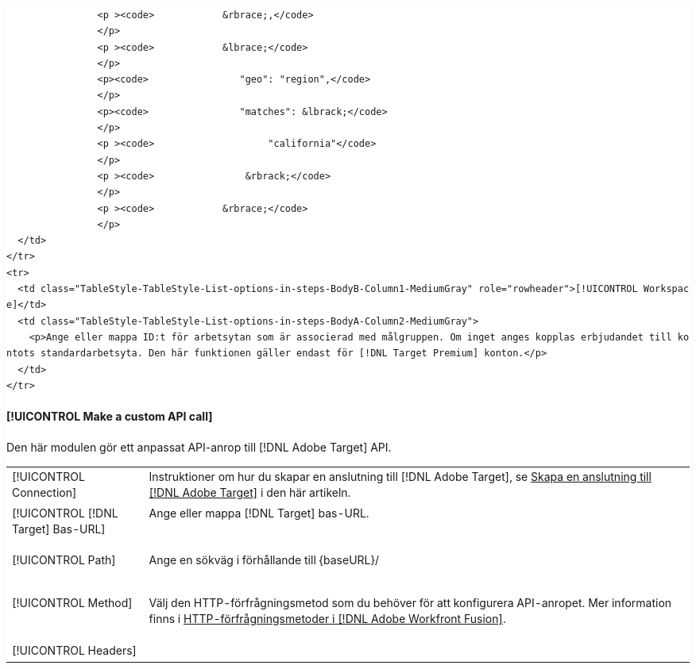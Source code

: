                     <p ><code>            &rbrace;,</code>
                    </p>
                    <p ><code>            &lbrace;</code>
                    </p>
                    <p><code>                "geo": "region",</code>
                    </p>
                    <p><code>                "matches": &lbrack;</code>
                    </p>
                    <p ><code>                    "california"</code>
                    </p>
                    <p ><code>                &rbrack;</code>
                    </p>
                    <p ><code>            &rbrace;</code>
                    </p>
      </td>
    </tr>
    <tr>
      <td class="TableStyle-TableStyle-List-options-in-steps-BodyB-Column1-MediumGray" role="rowheader">[!UICONTROL Workspace]</td>
      <td class="TableStyle-TableStyle-List-options-in-steps-BodyA-Column2-MediumGray">
        <p>Ange eller mappa ID:t för arbetsytan som är associerad med målgruppen. Om inget anges kopplas erbjudandet till kontots standardarbetsyta. Den här funktionen gäller endast för [!DNL Target Premium] konton.</p>
      </td>
    </tr>
  </tbody>
</table>

#### [!UICONTROL Make a custom API call]

Den här modulen gör ett anpassat API-anrop till [!DNL Adobe Target] API.

<table style="table-layout:auto"> 
  <col/>
  <col/>
  <tbody>
    <tr>
      <td role="rowheader">[!UICONTROL Connection]</td>
      <td>Instruktioner om hur du skapar en anslutning till [!DNL Adobe Target], se <a href="#create-a-connection-to-adobe-target" class="MCXref xref" >Skapa en anslutning till [!DNL Adobe Target]</a> i den här artikeln.</td>
    </tr>
    <tr>
      <td role="rowheader">[!UICONTROL [!DNL Target] Bas-URL]</td>
      <td>Ange eller mappa [!DNL Target] bas-URL.</td>
    </tr>
    <tr>
      <td role="rowheader">
        <p>[!UICONTROL Path]</p>
      </td>
      <td>
        <p>Ange en sökväg i förhållande till {baseURL}/</p>
      </td>
    </tr>
    <tr>
      <td role="rowheader">
        <p>[!UICONTROL Method]</p>
      </td>
   <td> <p>Välj den HTTP-förfrågningsmetod som du behöver för att konfigurera API-anropet. Mer information finns i <a href="../../workfront-fusion/modules/http-request-methods.md" class="MCXref xref" data-mc-variable-override="">HTTP-förfrågningsmetoder i [!DNL Adobe Workfront Fusion]</a>.</p> </td> 
    </tr>
    <tr>
      <td role="rowheader">[!UICONTROL Headers]</td>